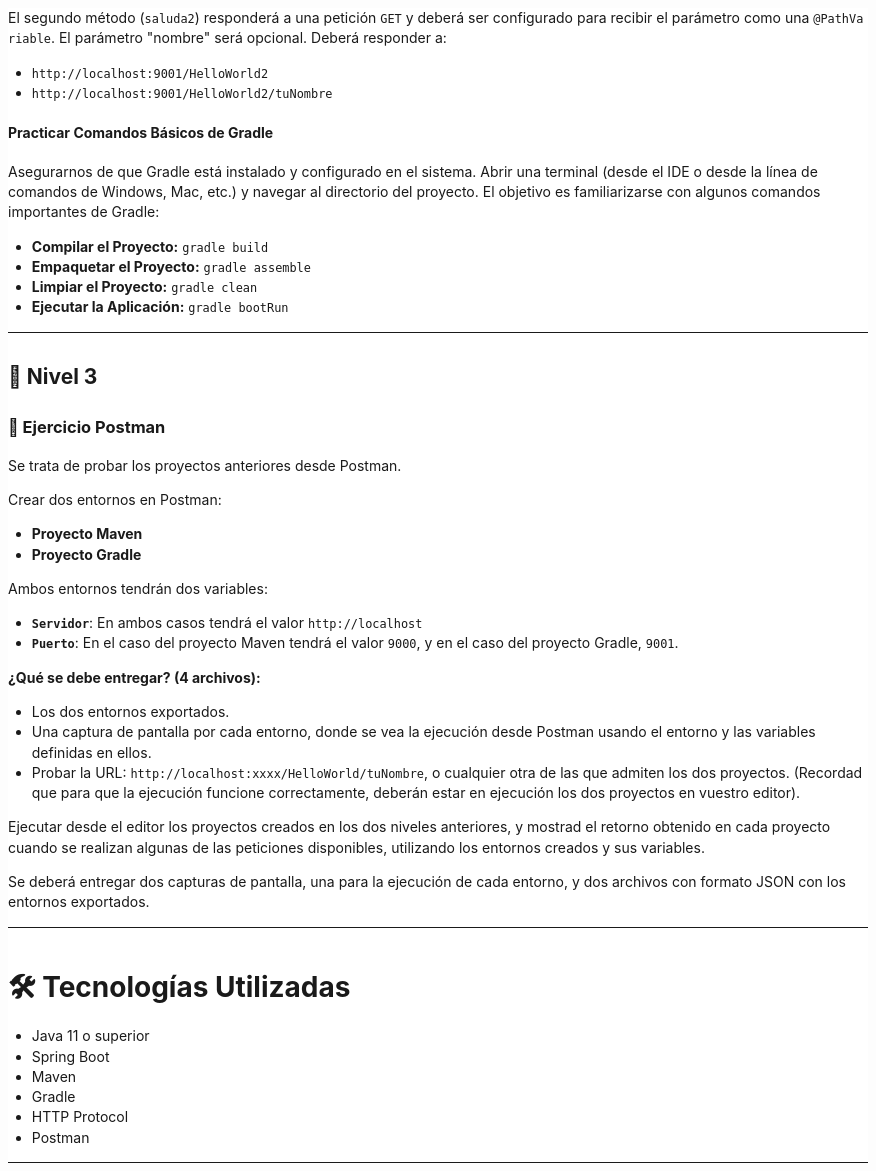 El segundo método (`saluda2`) responderá a una petición `GET` y deberá ser configurado para recibir el parámetro como una `@PathVariable`. El parámetro "nombre" será opcional.
Deberá responder a:
- `http://localhost:9001/HelloWorld2`
- `http://localhost:9001/HelloWorld2/tuNombre`

#### Practicar Comandos Básicos de Gradle

Asegurarnos de que Gradle está instalado y configurado en el sistema. Abrir una terminal (desde el IDE o desde la línea de comandos de Windows, Mac, etc.) y navegar al directorio del proyecto. El objetivo es familiarizarse con algunos comandos importantes de Gradle:

- **Compilar el Proyecto:** `gradle build`
- **Empaquetar el Proyecto:** `gradle assemble`
- **Limpiar el Proyecto:** `gradle clean`
- **Ejecutar la Aplicación:** `gradle bootRun`

---

## 🔹 Nivel 3

### 📘 Ejercicio Postman

Se trata de probar los proyectos anteriores desde Postman.

Crear dos entornos en Postman:
- **Proyecto Maven**
- **Proyecto Gradle**

Ambos entornos tendrán dos variables:
- **`Servidor`**: En ambos casos tendrá el valor `http://localhost`
- **`Puerto`**: En el caso del proyecto Maven tendrá el valor `9000`, y en el caso del proyecto Gradle, `9001`.

**¿Qué se debe entregar? (4 archivos):**
- Los dos entornos exportados.
- Una captura de pantalla por cada entorno, donde se vea la ejecución desde Postman usando el entorno y las variables definidas en ellos.
- Probar la URL: `http://localhost:xxxx/HelloWorld/tuNombre`, o cualquier otra de las que admiten los dos proyectos. (Recordad que para que la ejecución funcione correctamente, deberán estar en ejecución los dos proyectos en vuestro editor).

Ejecutar desde el editor los proyectos creados en los dos niveles anteriores, y mostrad el retorno obtenido en cada proyecto cuando se realizan algunas de las peticiones disponibles, utilizando los entornos creados y sus variables.

Se deberá entregar dos capturas de pantalla, una para la ejecución de cada entorno, y dos archivos con formato JSON con los entornos exportados.

---

# 🛠️ Tecnologías Utilizadas

- Java 11 o superior
- Spring Boot
- Maven
- Gradle
- HTTP Protocol
- Postman

---